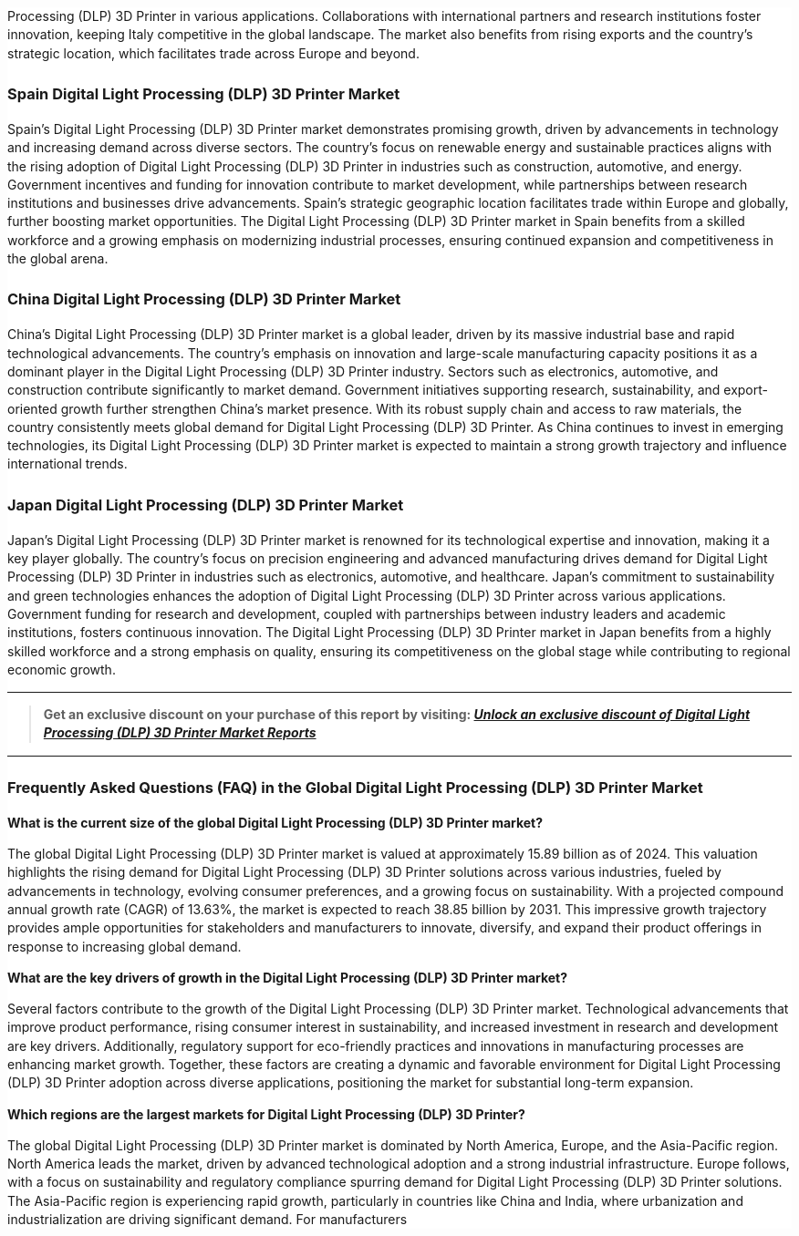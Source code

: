 Processing (DLP) 3D Printer in various applications. Collaborations with international partners and research institutions foster innovation, keeping Italy competitive in the global landscape. The market also benefits from rising exports and the country&rsquo;s strategic location, which facilitates trade across Europe and beyond.</p><h3>Spain Digital Light Processing (DLP) 3D Printer Market</h3><p>Spain&rsquo;s Digital Light Processing (DLP) 3D Printer market demonstrates promising growth, driven by advancements in technology and increasing demand across diverse sectors. The country&rsquo;s focus on renewable energy and sustainable practices aligns with the rising adoption of Digital Light Processing (DLP) 3D Printer in industries such as construction, automotive, and energy. Government incentives and funding for innovation contribute to market development, while partnerships between research institutions and businesses drive advancements. Spain&rsquo;s strategic geographic location facilitates trade within Europe and globally, further boosting market opportunities. The Digital Light Processing (DLP) 3D Printer market in Spain benefits from a skilled workforce and a growing emphasis on modernizing industrial processes, ensuring continued expansion and competitiveness in the global arena.</p><h3>China Digital Light Processing (DLP) 3D Printer Market</h3><p>China&rsquo;s Digital Light Processing (DLP) 3D Printer market is a global leader, driven by its massive industrial base and rapid technological advancements. The country&rsquo;s emphasis on innovation and large-scale manufacturing capacity positions it as a dominant player in the Digital Light Processing (DLP) 3D Printer industry. Sectors such as electronics, automotive, and construction contribute significantly to market demand. Government initiatives supporting research, sustainability, and export-oriented growth further strengthen China&rsquo;s market presence. With its robust supply chain and access to raw materials, the country consistently meets global demand for Digital Light Processing (DLP) 3D Printer. As China continues to invest in emerging technologies, its Digital Light Processing (DLP) 3D Printer market is expected to maintain a strong growth trajectory and influence international trends.</p><h3>Japan Digital Light Processing (DLP) 3D Printer Market</h3><p>Japan&rsquo;s Digital Light Processing (DLP) 3D Printer market is renowned for its technological expertise and innovation, making it a key player globally. The country&rsquo;s focus on precision engineering and advanced manufacturing drives demand for Digital Light Processing (DLP) 3D Printer in industries such as electronics, automotive, and healthcare. Japan&rsquo;s commitment to sustainability and green technologies enhances the adoption of Digital Light Processing (DLP) 3D Printer across various applications. Government funding for research and development, coupled with partnerships between industry leaders and academic institutions, fosters continuous innovation. The Digital Light Processing (DLP) 3D Printer market in Japan benefits from a highly skilled workforce and a strong emphasis on quality, ensuring its competitiveness on the global stage while contributing to regional economic growth.</p><hr /><blockquote><p><strong>Get an exclusive discount on your purchase of this report by visiting: <em><a href="://marketresearchpulse.com/ask-for-discount/54691?utm_source=Github&amp;utm_medium=021">Unlock an exclusive discount of Digital Light Processing (DLP) 3D Printer Market Reports</a></em>&nbsp;</strong></p></blockquote><hr /><h3>Frequently Asked Questions (FAQ) in the Global Digital Light Processing (DLP) 3D Printer Market</h3><p><strong>What is the current size of the global Digital Light Processing (DLP) 3D Printer market?</strong></p><p>The global Digital Light Processing (DLP) 3D Printer market is valued at approximately 15.89 billion as of 2024. This valuation highlights the rising demand for Digital Light Processing (DLP) 3D Printer solutions across various industries, fueled by advancements in technology, evolving consumer preferences, and a growing focus on sustainability. With a projected compound annual growth rate (CAGR) of 13.63%, the market is expected to reach 38.85 billion by 2031. This impressive growth trajectory provides ample opportunities for stakeholders and manufacturers to innovate, diversify, and expand their product offerings in response to increasing global demand.</p><p><strong>What are the key drivers of growth in the Digital Light Processing (DLP) 3D Printer market?</strong></p><p>Several factors contribute to the growth of the Digital Light Processing (DLP) 3D Printer market. Technological advancements that improve product performance, rising consumer interest in sustainability, and increased investment in research and development are key drivers. Additionally, regulatory support for eco-friendly practices and innovations in manufacturing processes are enhancing market growth. Together, these factors are creating a dynamic and favorable environment for Digital Light Processing (DLP) 3D Printer adoption across diverse applications, positioning the market for substantial long-term expansion.</p><p><strong>Which regions are the largest markets for Digital Light Processing (DLP) 3D Printer?</strong></p><p>The global Digital Light Processing (DLP) 3D Printer market is dominated by North America, Europe, and the Asia-Pacific region. North America leads the market, driven by advanced technological adoption and a strong industrial infrastructure. Europe follows, with a focus on sustainability and regulatory compliance spurring demand for Digital Light Processing (DLP) 3D Printer solutions. The Asia-Pacific region is experiencing rapid growth, particularly in countries like China and India, where urbanization and industrialization are driving significant demand. For manufacturers